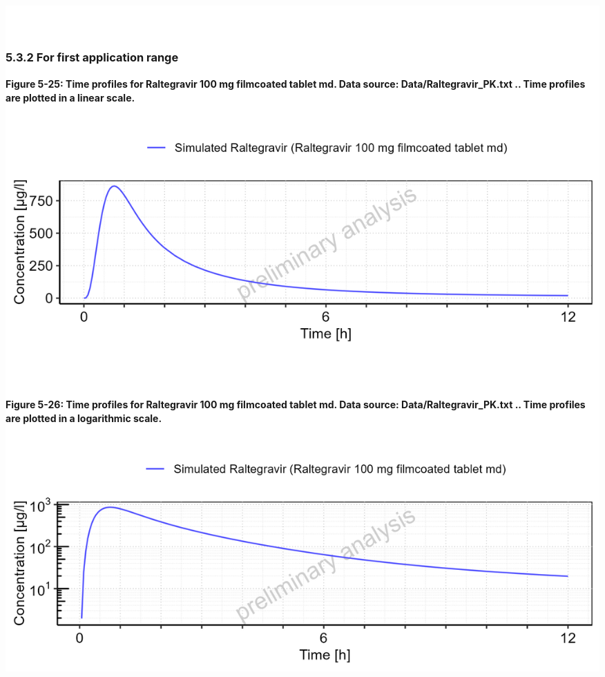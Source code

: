 
<br>
<br>


<a id="goodness-of-fit-Raltegravir_100_mg_filmcoated_tablet_md-first"></a>

### 5.3.2 For first application range



<a id="figure-5-25"></a>

**Figure 5-25: Time profiles for Raltegravir 100 mg filmcoated tablet md. Data source: Data/Raltegravir_PK.txt .. Time profiles are plotted in a linear scale.**


![](TimeProfiles/Raltegravir_100_mg_filmcoated_tablet_md-13_timeProfile_Concentration_firstApplication.png)


<br>
<br>



<a id="figure-5-26"></a>

**Figure 5-26: Time profiles for Raltegravir 100 mg filmcoated tablet md. Data source: Data/Raltegravir_PK.txt .. Time profiles are plotted in a logarithmic scale.**


![](TimeProfiles/Raltegravir_100_mg_filmcoated_tablet_md-14_timeProfileLog_Concentration_firstApplication.png)
